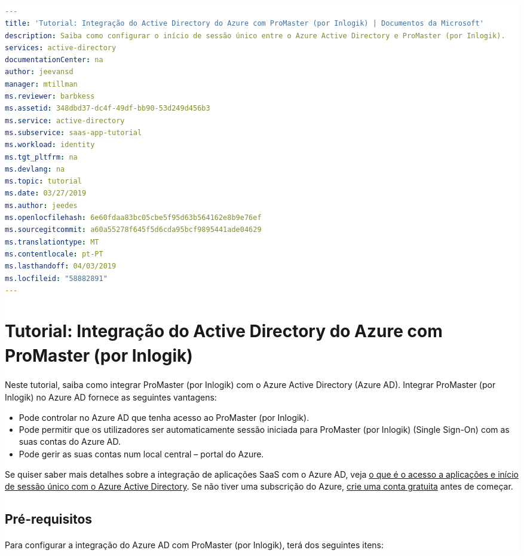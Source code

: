 ```yaml
---
title: 'Tutorial: Integração do Active Directory do Azure com ProMaster (por Inlogik) | Documentos da Microsoft'
description: Saiba como configurar o início de sessão único entre o Azure Active Directory e ProMaster (por Inlogik).
services: active-directory
documentationCenter: na
author: jeevansd
manager: mtillman
ms.reviewer: barbkess
ms.assetid: 348dbd37-dc4f-49df-bb90-53d249d456b3
ms.service: active-directory
ms.subservice: saas-app-tutorial
ms.workload: identity
ms.tgt_pltfrm: na
ms.devlang: na
ms.topic: tutorial
ms.date: 03/27/2019
ms.author: jeedes
ms.openlocfilehash: 6e60fdaa83bc05cbe5f95d63b564162e8b9e76ef
ms.sourcegitcommit: a60a55278f645f5d6cda95bcf9895441ade04629
ms.translationtype: MT
ms.contentlocale: pt-PT
ms.lasthandoff: 04/03/2019
ms.locfileid: "58882891"
---
```

# <a name="tutorial-azure-active-directory-integration-with-promaster-by-inlogik"></a>Tutorial: Integração do Active Directory do Azure com ProMaster (por Inlogik)

Neste tutorial, saiba como integrar ProMaster (por Inlogik) com o Azure Active Directory (Azure AD).
Integrar ProMaster (por Inlogik) no Azure AD fornece as seguintes vantagens:

* Pode controlar no Azure AD que tenha acesso ao ProMaster (por Inlogik).
* Pode permitir que os utilizadores ser automaticamente sessão iniciada para ProMaster (por Inlogik) (Single Sign-On) com as suas contas do Azure AD.
* Pode gerir as suas contas num local central – portal do Azure.

Se quiser saber mais detalhes sobre a integração de aplicações SaaS com o Azure AD, veja [o que é o acesso a aplicações e início de sessão único com o Azure Active Directory](https://docs.microsoft.com/azure/active-directory/active-directory-appssoaccess-whatis).
Se não tiver uma subscrição do Azure, [crie uma conta gratuita](https://azure.microsoft.com/free/) antes de começar.

## <a name="prerequisites"></a>Pré-requisitos

Para configurar a integração do Azure AD com ProMaster (por Inlogik), terá dos seguintes itens:
